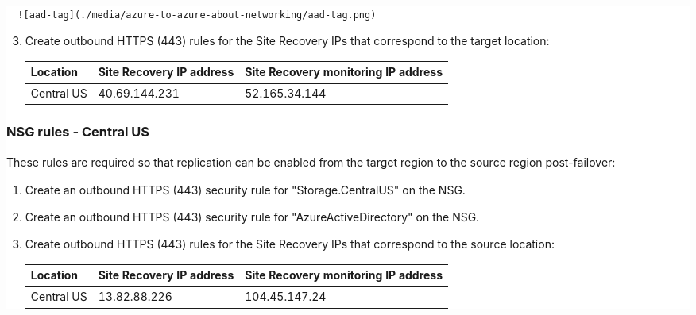       ![aad-tag](./media/azure-to-azure-about-networking/aad-tag.png)

3. Create outbound HTTPS (443) rules for the Site Recovery IPs that correspond to the target location:

   **Location** | **Site Recovery IP address** |  **Site Recovery monitoring IP address**
    --- | --- | ---
   Central US | 40.69.144.231 | 52.165.34.144

### NSG rules - Central US

These rules are required so that replication can be enabled from the target region to the source region post-failover:

1. Create an outbound HTTPS (443) security rule for "Storage.CentralUS" on the NSG.

2. Create an outbound HTTPS (443) security rule for "AzureActiveDirectory" on the NSG.

3. Create outbound HTTPS (443) rules for the Site Recovery IPs that correspond to the source location:

   **Location** | **Site Recovery IP address** |  **Site Recovery monitoring IP address**
    --- | --- | ---
   Central US | 13.82.88.226 | 104.45.147.24

